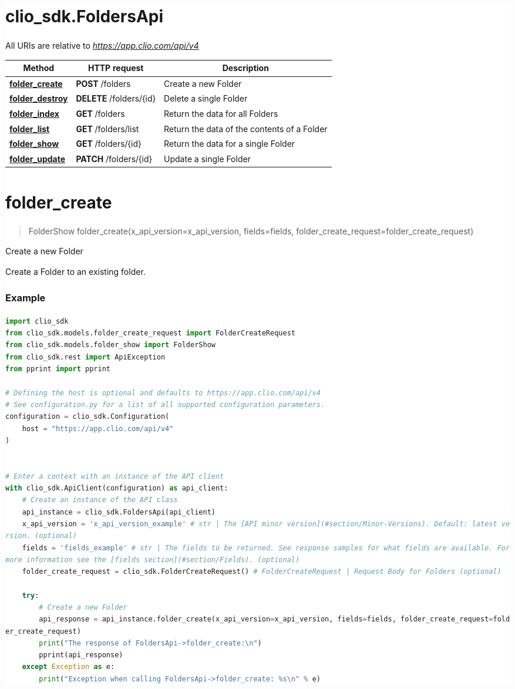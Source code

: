 # clio_sdk.FoldersApi

All URIs are relative to *https://app.clio.com/api/v4*

Method | HTTP request | Description
------------- | ------------- | -------------
[**folder_create**](FoldersApi.md#folder_create) | **POST** /folders | Create a new Folder
[**folder_destroy**](FoldersApi.md#folder_destroy) | **DELETE** /folders/{id} | Delete a single Folder
[**folder_index**](FoldersApi.md#folder_index) | **GET** /folders | Return the data for all Folders
[**folder_list**](FoldersApi.md#folder_list) | **GET** /folders/list | Return the data of the contents of a Folder
[**folder_show**](FoldersApi.md#folder_show) | **GET** /folders/{id} | Return the data for a single Folder
[**folder_update**](FoldersApi.md#folder_update) | **PATCH** /folders/{id} | Update a single Folder


# **folder_create**
> FolderShow folder_create(x_api_version=x_api_version, fields=fields, folder_create_request=folder_create_request)

Create a new Folder

Create a Folder to an existing folder.


### Example


```python
import clio_sdk
from clio_sdk.models.folder_create_request import FolderCreateRequest
from clio_sdk.models.folder_show import FolderShow
from clio_sdk.rest import ApiException
from pprint import pprint

# Defining the host is optional and defaults to https://app.clio.com/api/v4
# See configuration.py for a list of all supported configuration parameters.
configuration = clio_sdk.Configuration(
    host = "https://app.clio.com/api/v4"
)


# Enter a context with an instance of the API client
with clio_sdk.ApiClient(configuration) as api_client:
    # Create an instance of the API class
    api_instance = clio_sdk.FoldersApi(api_client)
    x_api_version = 'x_api_version_example' # str | The [API minor version](#section/Minor-Versions). Default: latest version. (optional)
    fields = 'fields_example' # str | The fields to be returned. See response samples for what fields are available. For more information see the [fields section](#section/Fields). (optional)
    folder_create_request = clio_sdk.FolderCreateRequest() # FolderCreateRequest | Request Body for Folders (optional)

    try:
        # Create a new Folder
        api_response = api_instance.folder_create(x_api_version=x_api_version, fields=fields, folder_create_request=folder_create_request)
        print("The response of FoldersApi->folder_create:\n")
        pprint(api_response)
    except Exception as e:
        print("Exception when calling FoldersApi->folder_create: %s\n" % e)
```
